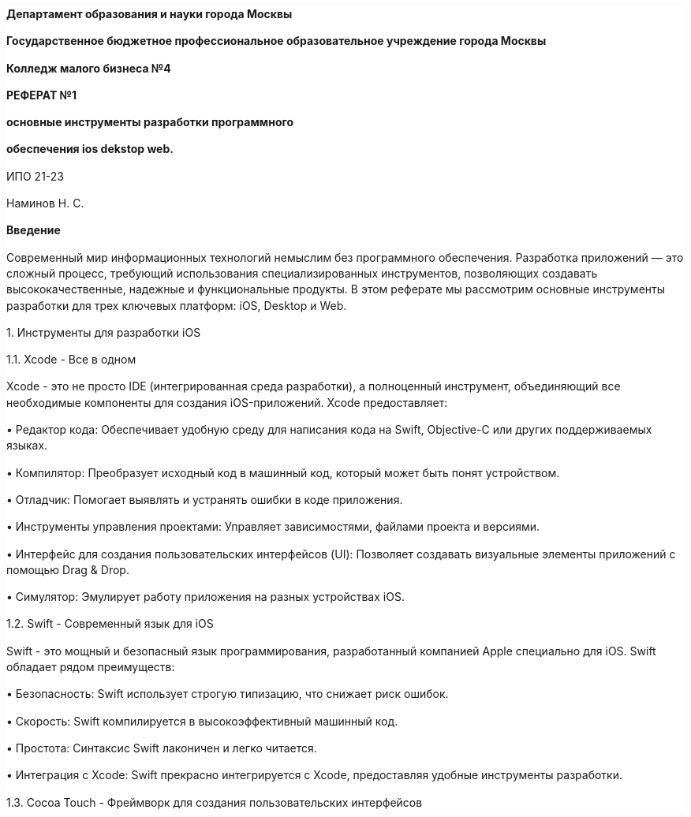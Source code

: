 ﻿
**Департамент образования и науки города Москвы**

**Государственное бюджетное профессиональное образовательное учреждение города Москвы**

**Колледж малого бизнеса   №4**






**РЕФЕРАТ №1**

**основные инструменты разработки программного**

**обеспечения ios dekstop web.**

ИПО 21-23

Наминов Н. С.

**Введение**

Современный мир информационных технологий немыслим без программного обеспечения. Разработка приложений — это сложный процесс, требующий использования специализированных инструментов, позволяющих создавать высококачественные, надежные и функциональные продукты. В этом реферате мы рассмотрим основные инструменты разработки для трех ключевых платформ: iOS, Desktop и Web.

1\. Инструменты для разработки iOS

1\.1. Xcode - Все в одном

Xcode - это не просто IDE (интегрированная среда разработки), а полноценный инструмент, объединяющий все необходимые компоненты для создания iOS-приложений. Xcode предоставляет:

• Редактор кода: Обеспечивает удобную среду для написания кода на Swift, Objective-C или других поддерживаемых языках.

• Компилятор: Преобразует исходный код в машинный код, который может быть понят устройством.

• Отладчик: Помогает выявлять и устранять ошибки в коде приложения.

• Инструменты управления проектами: Управляет зависимостями, файлами проекта и версиями.

• Интерфейс для создания пользовательских интерфейсов (UI): Позволяет создавать визуальные элементы приложений с помощью Drag & Drop.

• Симулятор: Эмулирует работу приложения на разных устройствах iOS.

1\.2. Swift - Современный язык для iOS

Swift - это мощный и безопасный язык программирования, разработанный компанией Apple специально для iOS. Swift обладает рядом преимуществ:

• Безопасность: Swift использует строгую типизацию, что снижает риск ошибок.

• Скорость: Swift компилируется в высокоэффективный машинный код.

• Простота: Синтаксис Swift лаконичен и легко читается.

• Интеграция с Xcode: Swift прекрасно интегрируется с Xcode, предоставляя удобные инструменты разработки.

1\.3. Cocoa Touch - Фреймворк для создания пользовательских интерфейсов
